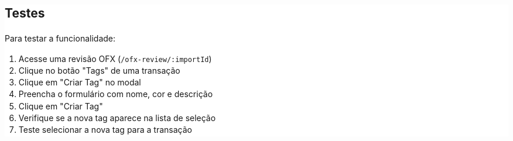 ## Testes

Para testar a funcionalidade:

1. Acesse uma revisão OFX (`/ofx-review/:importId`)
2. Clique no botão "Tags" de uma transação
3. Clique em "Criar Tag" no modal
4. Preencha o formulário com nome, cor e descrição
5. Clique em "Criar Tag"
6. Verifique se a nova tag aparece na lista de seleção
7. Teste selecionar a nova tag para a transação 